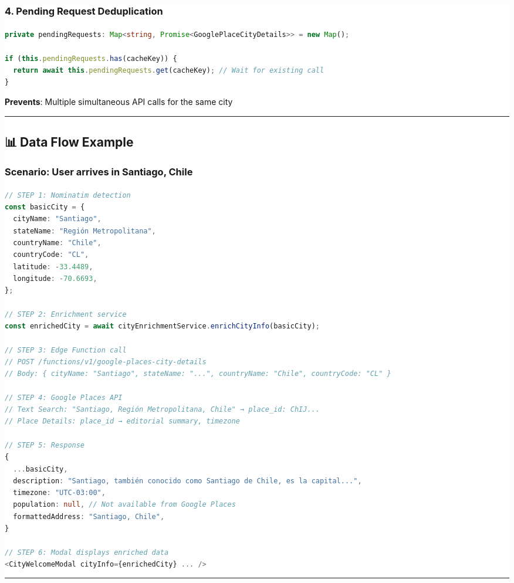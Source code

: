 ### 4. **Pending Request Deduplication**

```typescript
private pendingRequests: Map<string, Promise<GooglePlaceCityDetails>> = new Map();

if (this.pendingRequests.has(cacheKey)) {
  return await this.pendingRequests.get(cacheKey); // Wait for existing call
}
```

**Prevents**: Multiple simultaneous API calls for the same city

---

## 📊 Data Flow Example

### Scenario: User arrives in Santiago, Chile

```typescript
// STEP 1: Nominatim detection
const basicCity = {
  cityName: "Santiago",
  stateName: "Región Metropolitana",
  countryName: "Chile",
  countryCode: "CL",
  latitude: -33.4489,
  longitude: -70.6693,
};

// STEP 2: Enrichment service
const enrichedCity = await cityEnrichmentService.enrichCityInfo(basicCity);

// STEP 3: Edge Function call
// POST /functions/v1/google-places-city-details
// Body: { cityName: "Santiago", stateName: "...", countryName: "Chile", countryCode: "CL" }

// STEP 4: Google Places API
// Text Search: "Santiago, Región Metropolitana, Chile" → place_id: ChIJ...
// Place Details: place_id → editorial summary, timezone

// STEP 5: Response
{
  ...basicCity,
  description: "Santiago, también conocido como Santiago de Chile, es la capital...",
  timezone: "UTC-03:00",
  population: null, // Not available from Google Places
  formattedAddress: "Santiago, Chile",
}

// STEP 6: Modal displays enriched data
<CityWelcomeModal cityInfo={enrichedCity} ... />
```

---